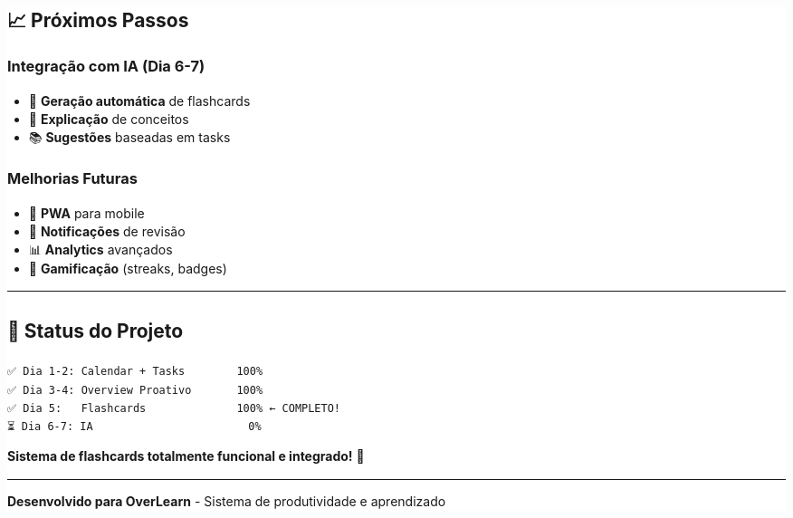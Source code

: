 ## 📈 **Próximos Passos**

### **Integração com IA (Dia 6-7)**
- 🤖 **Geração automática** de flashcards
- 🧠 **Explicação** de conceitos
- 📚 **Sugestões** baseadas em tasks

### **Melhorias Futuras**
- 📱 **PWA** para mobile
- 🔔 **Notificações** de revisão
- 📊 **Analytics** avançados
- 🎯 **Gamificação** (streaks, badges)

---

## 🎯 **Status do Projeto**

```
✅ Dia 1-2: Calendar + Tasks        100%
✅ Dia 3-4: Overview Proativo       100%
✅ Dia 5:   Flashcards              100% ← COMPLETO!
⏳ Dia 6-7: IA                        0%
```

**Sistema de flashcards totalmente funcional e integrado!** 🎉

---

**Desenvolvido para OverLearn** - Sistema de produtividade e aprendizado
